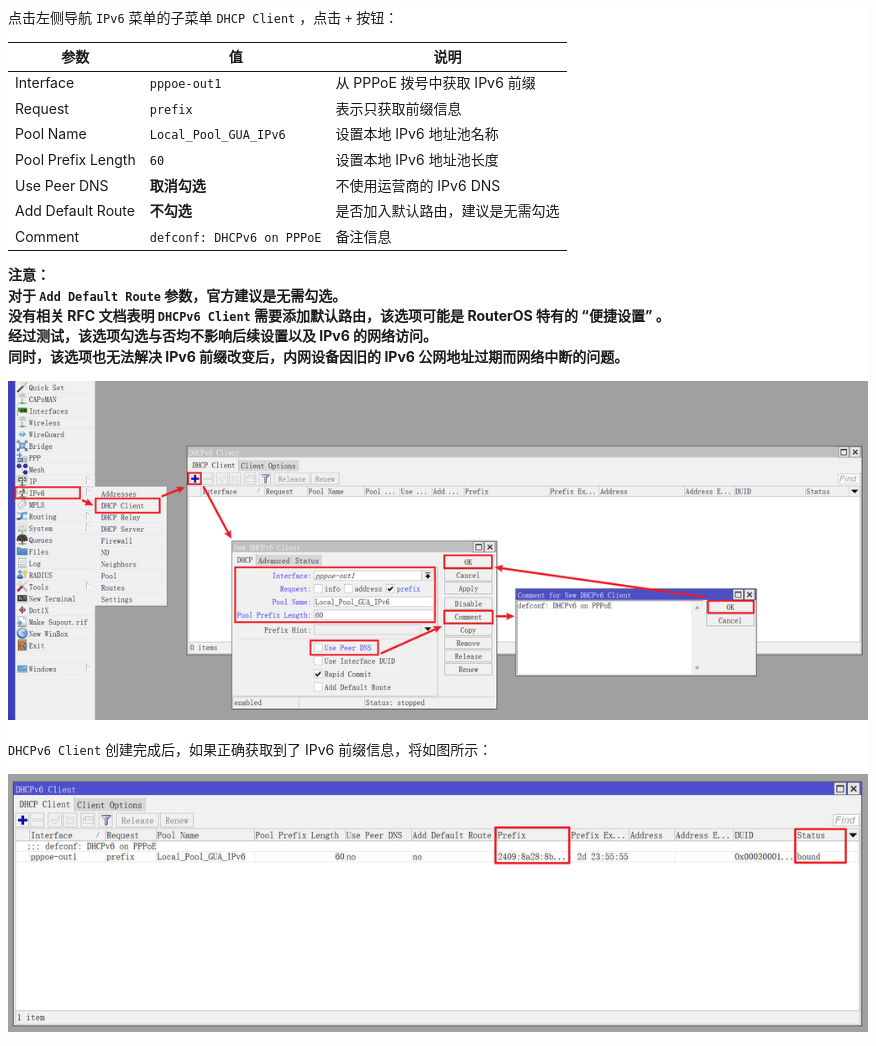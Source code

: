 点击左侧导航 `IPv6` 菜单的子菜单 `DHCP Client` ，点击 ` + ` 按钮：  

|参数|值|说明|
|--|--|--|
|Interface|`pppoe-out1`|从 PPPoE 拨号中获取 IPv6 前缀|
|Request|`prefix`|表示只获取前缀信息|
|Pool Name|`Local_Pool_GUA_IPv6`|设置本地 IPv6 地址池名称|
|Pool Prefix Length|`60`|设置本地 IPv6 地址池长度|
|Use Peer DNS| **取消勾选** |不使用运营商的 IPv6 DNS|
|Add Default Route| **不勾选** |是否加入默认路由，建议是无需勾选|
|Comment|`defconf: DHCPv6 on PPPoE`|备注信息|

**注意：**  
**对于 `Add Default Route` 参数，官方建议是无需勾选。**  
**没有相关 RFC 文档表明 `DHCPv6 Client` 需要添加默认路由，该选项可能是 RouterOS 特有的 “便捷设置” 。**  
**经过测试，该选项勾选与否均不影响后续设置以及 IPv6 的网络访问。**  
**同时，该选项也无法解决 IPv6 前缀改变后，内网设备因旧的 IPv6 公网地址过期而网络中断的问题。**  

![创建DHCPv6客户端](img/p09/wb_dhcpv6_client.png)

`DHCPv6 Client` 创建完成后，如果正确获取到了 IPv6 前缀信息，将如图所示：  

![获得IPv6前缀](img/p09/wb_got_prefix.jpeg)
